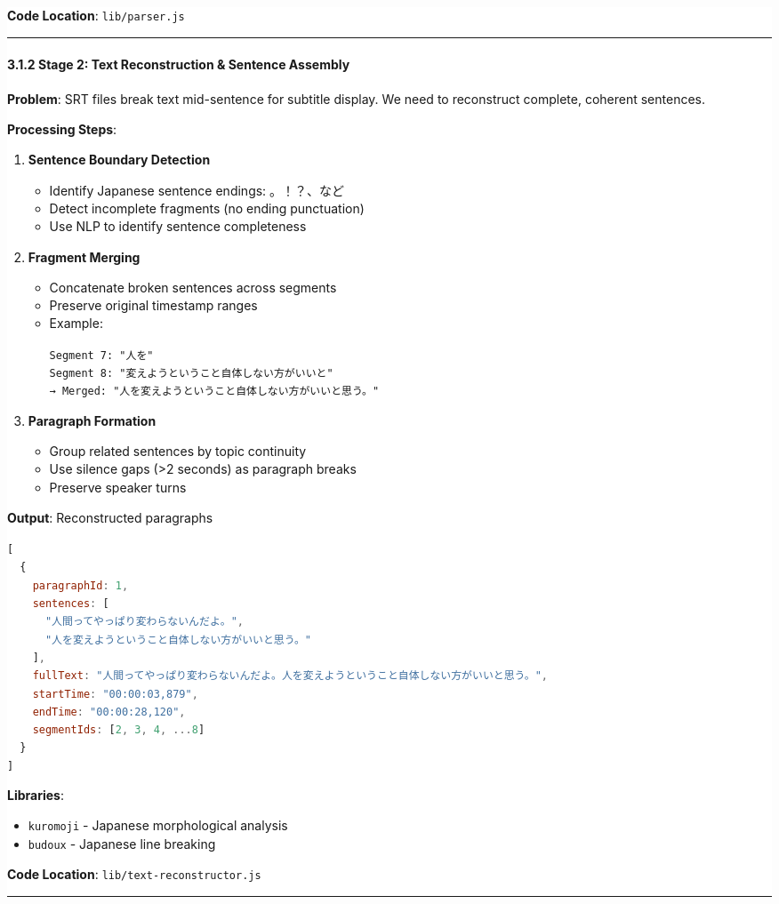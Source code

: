 **Code Location**: `lib/parser.js`

---

#### 3.1.2 Stage 2: Text Reconstruction & Sentence Assembly

**Problem**: SRT files break text mid-sentence for subtitle display. We need to reconstruct complete, coherent sentences.

**Processing Steps**:

1. **Sentence Boundary Detection**
   - Identify Japanese sentence endings: 。！？、など
   - Detect incomplete fragments (no ending punctuation)
   - Use NLP to identify sentence completeness

2. **Fragment Merging**
   - Concatenate broken sentences across segments
   - Preserve original timestamp ranges
   - Example:
     ```
     Segment 7: "人を"
     Segment 8: "変えようということ自体しない方がいいと"
     → Merged: "人を変えようということ自体しない方がいいと思う。"
     ```

3. **Paragraph Formation**
   - Group related sentences by topic continuity
   - Use silence gaps (>2 seconds) as paragraph breaks
   - Preserve speaker turns

**Output**: Reconstructed paragraphs
```javascript
[
  {
    paragraphId: 1,
    sentences: [
      "人間ってやっぱり変わらないんだよ。",
      "人を変えようということ自体しない方がいいと思う。"
    ],
    fullText: "人間ってやっぱり変わらないんだよ。人を変えようということ自体しない方がいいと思う。",
    startTime: "00:00:03,879",
    endTime: "00:00:28,120",
    segmentIds: [2, 3, 4, ...8]
  }
]
```

**Libraries**:
- `kuromoji` - Japanese morphological analysis
- `budoux` - Japanese line breaking

**Code Location**: `lib/text-reconstructor.js`

---
